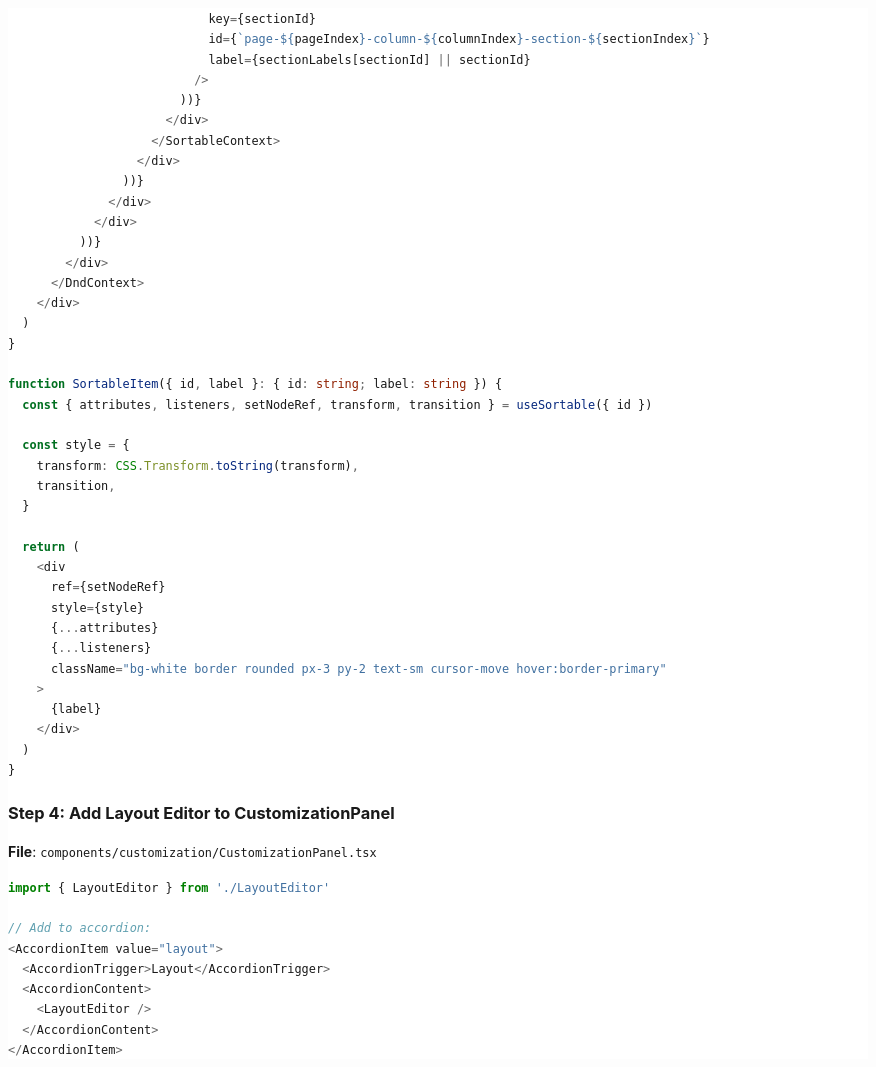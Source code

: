 ```typescript
                            key={sectionId}
                            id={`page-${pageIndex}-column-${columnIndex}-section-${sectionIndex}`}
                            label={sectionLabels[sectionId] || sectionId}
                          />
                        ))}
                      </div>
                    </SortableContext>
                  </div>
                ))}
              </div>
            </div>
          ))}
        </div>
      </DndContext>
    </div>
  )
}

function SortableItem({ id, label }: { id: string; label: string }) {
  const { attributes, listeners, setNodeRef, transform, transition } = useSortable({ id })

  const style = {
    transform: CSS.Transform.toString(transform),
    transition,
  }

  return (
    <div
      ref={setNodeRef}
      style={style}
      {...attributes}
      {...listeners}
      className="bg-white border rounded px-3 py-2 text-sm cursor-move hover:border-primary"
    >
      {label}
    </div>
  )
}
```

### Step 4: Add Layout Editor to CustomizationPanel

**File**: `components/customization/CustomizationPanel.tsx`

```typescript
import { LayoutEditor } from './LayoutEditor'

// Add to accordion:
<AccordionItem value="layout">
  <AccordionTrigger>Layout</AccordionTrigger>
  <AccordionContent>
    <LayoutEditor />
  </AccordionContent>
</AccordionItem>
```
